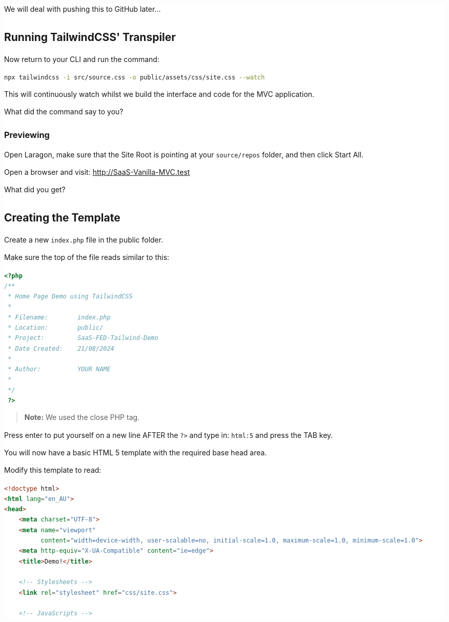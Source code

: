 We will deal with pushing this to GitHub later...

## Running TailwindCSS' Transpiler

Now return to your CLI and run the command:

```bash
npx tailwindcss -i src/source.css -o public/assets/css/site.css --watch
```

This will continuously watch whilst we build the interface and code for the MVC application.

What did the command say to you?

### Previewing

Open Laragon, make sure that the Site Root is pointing at your `source/repos` folder, and then click Start All.

Open a browser and visit: http://SaaS-Vanilla-MVC.test

What did you get?

## Creating the Template

Create a new `index.php` file in the public folder.

Make sure the top of the file reads similar to this:

```php
<?php
/**
 * Home Page Demo using TailwindCSS
 *
 * Filename:        index.php
 * Location:        public/
 * Project:         SaaS-FED-Tailwind-Demo
 * Date Created:    21/08/2024
 *
 * Author:          YOUR NAME
 *
 */
 ?>
```

> **Note:** We used the close PHP tag.

Press enter to put yourself on a new line AFTER the `?>` and type in: `html:5` and press the <key>TAB</key> key.

You will now have a basic HTML 5 template with the required base head area.

Modify this template to read:
```html
<!doctype html>
<html lang="en_AU">
<head>
    <meta charset="UTF-8">
    <meta name="viewport"
          content="width=device-width, user-scalable=no, initial-scale=1.0, maximum-scale=1.0, minimum-scale=1.0">
    <meta http-equiv="X-UA-Compatible" content="ie=edge">
    <title>Demo!</title>

    <!-- Stylesheets -->
    <link rel="stylesheet" href="css/site.css">

    <!-- JavaScripts -->

```